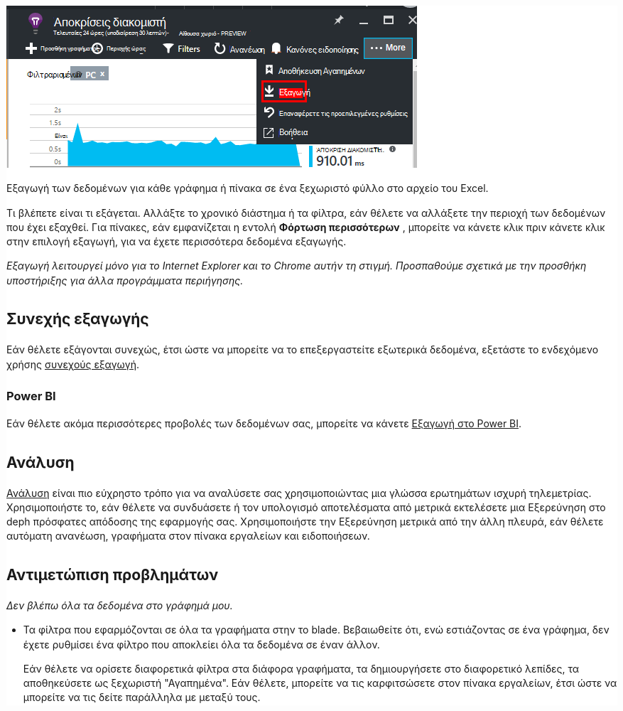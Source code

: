 
![Στην Εξερεύνηση των μετρήσεων, επιλέξτε κανόνες ειδοποίησης, Προσθήκη ειδοποίησης](./media/app-insights-metrics-explorer/31-export.png)

Εξαγωγή των δεδομένων για κάθε γράφημα ή πίνακα σε ένα ξεχωριστό φύλλο στο αρχείο του Excel.

Τι βλέπετε είναι τι εξάγεται. Αλλάξτε το χρονικό διάστημα ή τα φίλτρα, εάν θέλετε να αλλάξετε την περιοχή των δεδομένων που έχει εξαχθεί. Για πίνακες, εάν εμφανίζεται η εντολή **Φόρτωση περισσότερων** , μπορείτε να κάνετε κλικ πριν κάνετε κλικ στην επιλογή εξαγωγή, για να έχετε περισσότερα δεδομένα εξαγωγής.

*Εξαγωγή λειτουργεί μόνο για το Internet Explorer και το Chrome αυτήν τη στιγμή. Προσπαθούμε σχετικά με την προσθήκη υποστήριξης για άλλα προγράμματα περιήγησης.*

## <a name="continuous-export"></a>Συνεχής εξαγωγής

Εάν θέλετε εξάγονται συνεχώς, έτσι ώστε να μπορείτε να το επεξεργαστείτε εξωτερικά δεδομένα, εξετάστε το ενδεχόμενο χρήσης [συνεχούς εξαγωγή](app-insights-export-telemetry.md).

### <a name="power-bi"></a>Power BI

Εάν θέλετε ακόμα περισσότερες προβολές των δεδομένων σας, μπορείτε να κάνετε [Εξαγωγή στο Power BI](http://blogs.msdn.com/b/powerbi/archive/2015/11/04/explore-your-application-insights-data-with-power-bi.aspx).

## <a name="analytics"></a>Ανάλυση

[Ανάλυση](app-insights-analytics.md) είναι πιο εύχρηστο τρόπο για να αναλύσετε σας χρησιμοποιώντας μια γλώσσα ερωτημάτων ισχυρή τηλεμετρίας. Χρησιμοποιήστε το, εάν θέλετε να συνδυάσετε ή τον υπολογισμό αποτελέσματα από μετρικά εκτελέσετε μια Εξερεύνηση στο deph πρόσφατες απόδοσης της εφαρμογής σας. Χρησιμοποιήστε την Εξερεύνηση μετρικά από την άλλη πλευρά, εάν θέλετε αυτόματη ανανέωση, γραφήματα στον πίνακα εργαλείων και ειδοποιήσεων.

## <a name="troubleshooting"></a>Αντιμετώπιση προβλημάτων

*Δεν βλέπω όλα τα δεδομένα στο γράφημά μου.*

* Τα φίλτρα που εφαρμόζονται σε όλα τα γραφήματα στην το blade. Βεβαιωθείτε ότι, ενώ εστιάζοντας σε ένα γράφημα, δεν έχετε ρυθμίσει ένα φίλτρο που αποκλείει όλα τα δεδομένα σε έναν άλλον. 

    Εάν θέλετε να ορίσετε διαφορετικά φίλτρα στα διάφορα γραφήματα, τα δημιουργήσετε στο διαφορετικό λεπίδες, τα αποθηκεύσετε ως ξεχωριστή "Αγαπημένα". Εάν θέλετε, μπορείτε να τις καρφιτσώσετε στον πίνακα εργαλείων, έτσι ώστε να μπορείτε να τις δείτε παράλληλα με μεταξύ τους.
